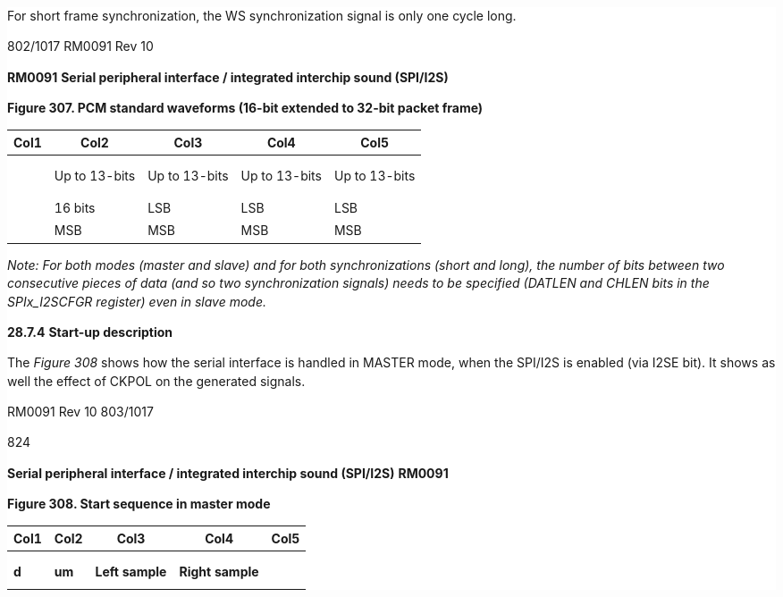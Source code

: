 
For short frame synchronization, the WS synchronization signal is only one cycle long.


802/1017 RM0091 Rev 10


**RM0091** **Serial peripheral interface / integrated interchip sound (SPI/I2S)**


**Figure 307. PCM standard waveforms (16-bit extended to 32-bit packet frame)**






|Col1|Col2|Col3|Col4|Col5|
|---|---|---|---|---|
||||||
||||||
||Up to 13-bits|Up to 13-bits|Up to 13-bits|Up to 13-bits|
||||||
||||||
||16 bits|LSB|LSB|LSB|
||MSB<br>|MSB<br>|MSB<br>|MSB<br>|



_Note:_ _For both modes (master and slave) and for both synchronizations (short and long), the_
_number of bits between two consecutive pieces of data (and so two synchronization signals)_
_needs to be specified (DATLEN and CHLEN bits in the SPIx_I2SCFGR register) even in_
_slave mode._


**28.7.4** **Start-up description**


The _Figure 308_ shows how the serial interface is handled in MASTER mode, when the
SPI/I2S is enabled (via I2SE bit). It shows as well the effect of CKPOL on the generated
signals.


RM0091 Rev 10 803/1017



824


**Serial peripheral interface / integrated interchip sound (SPI/I2S)** **RM0091**


**Figure 308. Start sequence in master mode**








|Col1|Col2|Col3|Col4|Col5|
|---|---|---|---|---|
||||||
||||||
|**d**|**um**|**Left sample**|**Right sample**||
||||||
